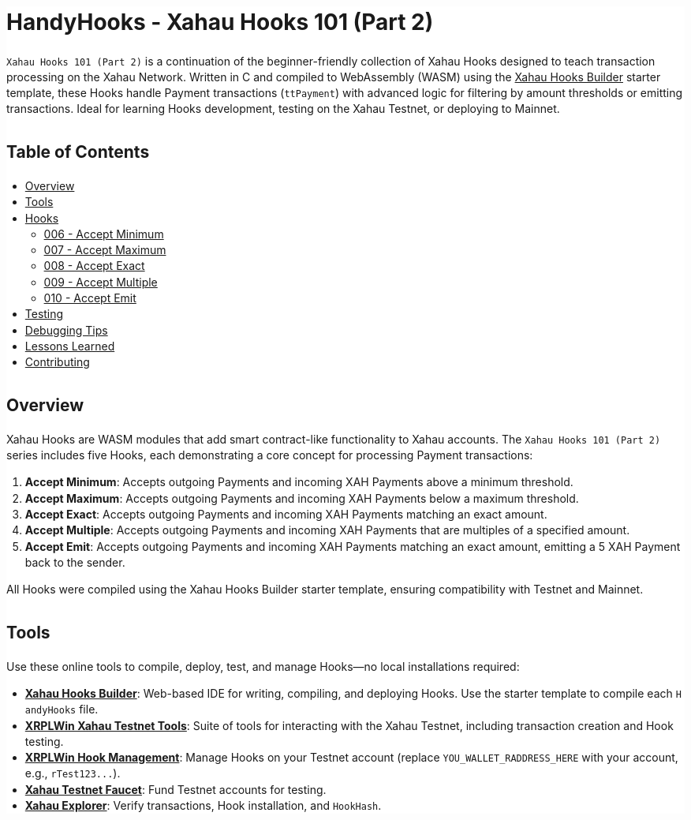 # HandyHooks - Xahau Hooks 101 (Part 2)

`Xahau Hooks 101 (Part 2)` is a continuation of the beginner-friendly collection of Xahau Hooks designed to teach transaction processing on the Xahau Network. Written in C and compiled to WebAssembly (WASM) using the [Xahau Hooks Builder](https://hooks-builder.xrpl.org/develop) starter template, these Hooks handle Payment transactions (`ttPayment`) with advanced logic for filtering by amount thresholds or emitting transactions. Ideal for learning Hooks development, testing on the Xahau Testnet, or deploying to Mainnet.

## Table of Contents
- [Overview](#overview)
- [Tools](#tools)
- [Hooks](#hooks)
  - [006 - Accept Minimum](#006---accept-minimum)
  - [007 - Accept Maximum](#007---accept-maximum)
  - [008 - Accept Exact](#008---accept-exact)
  - [009 - Accept Multiple](#009---accept-multiple)
  - [010 - Accept Emit](#010---accept-emit)
- [Testing](#testing)
- [Debugging Tips](#debugging-tips)
- [Lessons Learned](#lessons-learned)
- [Contributing](#contributing)

## Overview
Xahau Hooks are WASM modules that add smart contract-like functionality to Xahau accounts. The `Xahau Hooks 101 (Part 2)` series includes five Hooks, each demonstrating a core concept for processing Payment transactions:

1. **Accept Minimum**: Accepts outgoing Payments and incoming XAH Payments above a minimum threshold.
2. **Accept Maximum**: Accepts outgoing Payments and incoming XAH Payments below a maximum threshold.
3. **Accept Exact**: Accepts outgoing Payments and incoming XAH Payments matching an exact amount.
4. **Accept Multiple**: Accepts outgoing Payments and incoming XAH Payments that are multiples of a specified amount.
5. **Accept Emit**: Accepts outgoing Payments and incoming XAH Payments matching an exact amount, emitting a 5 XAH Payment back to the sender.

All Hooks were compiled using the Xahau Hooks Builder starter template, ensuring compatibility with Testnet and Mainnet.

## Tools
Use these online tools to compile, deploy, test, and manage Hooks—no local installations required:

- **[Xahau Hooks Builder](https://hooks-builder.xrpl.org/develop)**: Web-based IDE for writing, compiling, and deploying Hooks. Use the starter template to compile each `HandyHooks` file.
- **[XRPLWin Xahau Testnet Tools](https://xahau-testnet.xrplwin.com/tools)**: Suite of tools for interacting with the Xahau Testnet, including transaction creation and Hook testing.
- **[XRPLWin Hook Management](https://xahau-testnet.xrplwin.com/account/YOU_WALLET_RADDRESS_HERE/manage/hooks)**: Manage Hooks on your Testnet account (replace `YOU_WALLET_RADDRESS_HERE` with your account, e.g., `rTest123...`).
- **[Xahau Testnet Faucet](https://xahau-test.net/faucet)**: Fund Testnet accounts for testing.
- **[Xahau Explorer](https://test.xahauexplorer.com/)**: Verify transactions, Hook installation, and `HookHash`.

